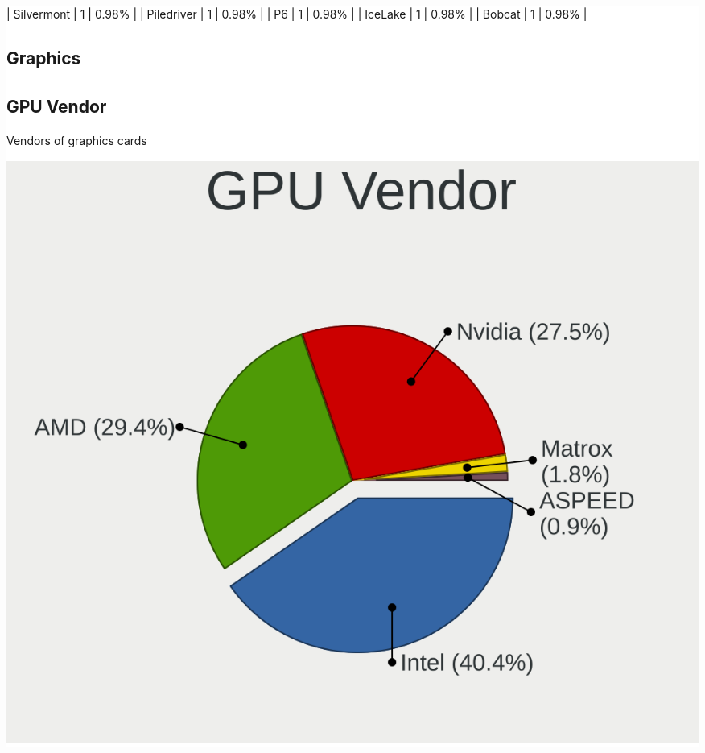 | Silvermont | 1         | 0.98%   |
| Piledriver | 1         | 0.98%   |
| P6         | 1         | 0.98%   |
| IceLake    | 1         | 0.98%   |
| Bobcat     | 1         | 0.98%   |

Graphics
--------

GPU Vendor
----------

Vendors of graphics cards

![GPU Vendor](./images/pie_chart_bsd/gpu_vendor.svg)
